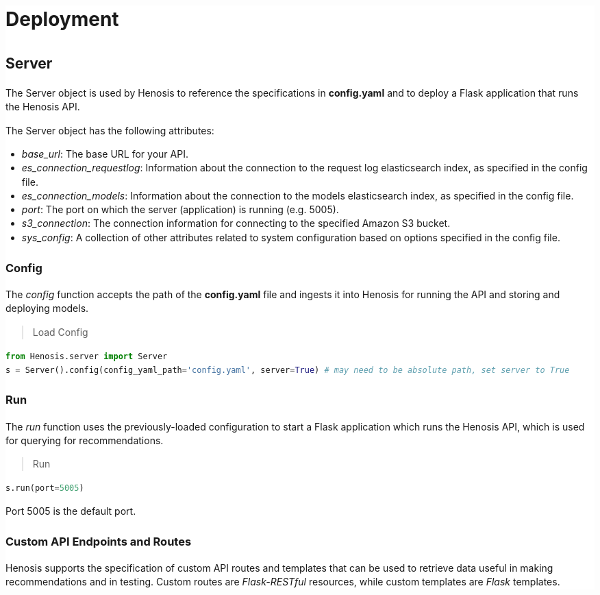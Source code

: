 # Deployment

## Server

The Server object is used by Henosis to reference the specifications in
**config.yaml** and to deploy a Flask application that runs the
Henosis API.

The Server object has the following attributes:

- _base_url_: The base URL for your API.
- _es_connection_requestlog_: Information about the connection to the request log elasticsearch index, as specified in the config file.
- _es_connection_models_: Information about the connection to the models elasticsearch index, as specified in the config file.
- _port_: The port on which the server (application) is running (e.g. 5005).
- _s3_connection_: The connection information for connecting to the specified Amazon S3 bucket.
- _sys_config_: A collection of other attributes related to system configuration based on options specified in the config file.

### Config

The *config* function accepts the path of the **config.yaml** file
and ingests it into Henosis for running the API and storing and deploying
models.

> Load Config

```python
from Henosis.server import Server
s = Server().config(config_yaml_path='config.yaml', server=True) # may need to be absolute path, set server to True
```

### Run

The *run* function uses the previously-loaded configuration to start
a Flask application which runs the Henosis API, which is used for querying
for recommendations.

> Run

```python
s.run(port=5005)
```

Port 5005 is the default port.

### Custom API Endpoints and Routes

Henosis supports the specification of custom API routes and templates that
can be used to retrieve data useful in making recommendations and in testing.
Custom routes are *Flask-RESTful* resources, while custom templates are *Flask* templates.
